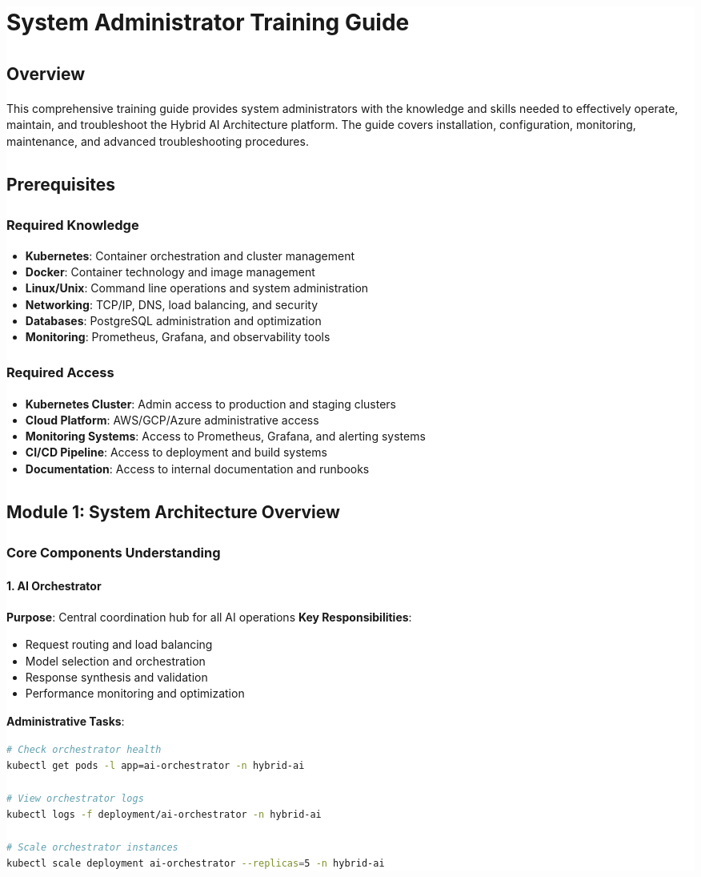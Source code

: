 # System Administrator Training Guide

## Overview

This comprehensive training guide provides system administrators with the knowledge and skills needed to effectively operate, maintain, and troubleshoot the Hybrid AI Architecture platform. The guide covers installation, configuration, monitoring, maintenance, and advanced troubleshooting procedures.

## Prerequisites

### Required Knowledge
- **Kubernetes**: Container orchestration and cluster management
- **Docker**: Container technology and image management
- **Linux/Unix**: Command line operations and system administration
- **Networking**: TCP/IP, DNS, load balancing, and security
- **Databases**: PostgreSQL administration and optimization
- **Monitoring**: Prometheus, Grafana, and observability tools

### Required Access
- **Kubernetes Cluster**: Admin access to production and staging clusters
- **Cloud Platform**: AWS/GCP/Azure administrative access
- **Monitoring Systems**: Access to Prometheus, Grafana, and alerting systems
- **CI/CD Pipeline**: Access to deployment and build systems
- **Documentation**: Access to internal documentation and runbooks

## Module 1: System Architecture Overview

### Core Components Understanding

#### 1. AI Orchestrator
**Purpose**: Central coordination hub for all AI operations
**Key Responsibilities**:
- Request routing and load balancing
- Model selection and orchestration
- Response synthesis and validation
- Performance monitoring and optimization

**Administrative Tasks**:
```bash
# Check orchestrator health
kubectl get pods -l app=ai-orchestrator -n hybrid-ai

# View orchestrator logs
kubectl logs -f deployment/ai-orchestrator -n hybrid-ai

# Scale orchestrator instances
kubectl scale deployment ai-orchestrator --replicas=5 -n hybrid-ai
```
